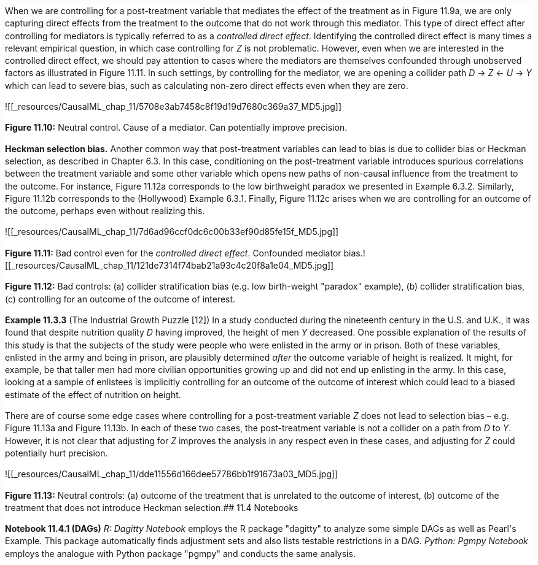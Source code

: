 When we are controlling for a post-treatment variable that mediates the effect of the treatment as in Figure 11.9a, we are only capturing direct effects from the treatment to the outcome that do not work through this mediator. This type of direct effect after controlling for mediators is typically referred to as a *controlled direct effect*. Identifying the controlled direct effect is many times a relevant empirical question, in which case controlling for *Z* is not problematic. However, even when we are interested in the controlled direct effect, we should pay attention to cases where the mediators are themselves confounded through unobserved factors as illustrated in Figure 11.11. In such settings, by controlling for the mediator, we are opening a collider path *D* → *Z* ← *U* → *Y* which can lead to severe bias, such as calculating non-zero direct effects even when they are zero.

![[_resources/CausalML_chap_11/5708e3ab7458c8f19d19d7680c369a37_MD5.jpg]]

**Figure 11.10:** Neutral control. Cause of a mediator. Can potentially improve precision.

**Heckman selection bias.** Another common way that post-treatment variables can lead to bias is due to collider bias or Heckman selection, as described in Chapter 6.3. In this case, conditioning on the post-treatment variable introduces spurious correlations between the treatment variable and some other variable which opens new paths of non-causal influence from the treatment to the outcome. For instance, Figure 11.12a corresponds to the low birthweight paradox we presented in Example 6.3.2. Similarly, Figure 11.12b corresponds to the (Hollywood) Example 6.3.1. Finally, Figure 11.12c arises when we are controlling for an outcome of the outcome, perhaps even without realizing this.

![[_resources/CausalML_chap_11/7d6ad96ccf0dc6c00b33ef90d85fe15f_MD5.jpg]]

**Figure 11.11:** Bad control even for the *controlled direct effect*. Confounded mediator bias.![[_resources/CausalML_chap_11/121de7314f74bab21a93c4c20f8a1e04_MD5.jpg]]

**Figure 11.12:** Bad controls: (a) collider stratification bias (e.g. low birth-weight "paradox" example), (b) collider stratification bias, (c) controlling for an outcome of the outcome of interest.

**Example 11.3.3** (The Industrial Growth Puzzle [12]) In a study conducted during the nineteenth century in the U.S. and U.K., it was found that despite nutrition quality *D* having improved, the height of men *Y* decreased. One possible explanation of the results of this study is that the subjects of the study were people who were enlisted in the army or in prison. Both of these variables, enlisted in the army and being in prison, are plausibly determined *after* the outcome variable of height is realized. It might, for example, be that taller men had more civilian opportunities growing up and did not end up enlisting in the army. In this case, looking at a sample of enlistees is implicitly controlling for an outcome of the outcome of interest which could lead to a biased estimate of the effect of nutrition on height.

There are of course some edge cases where controlling for a post-treatment variable *Z* does not lead to selection bias – e.g. Figure 11.13a and Figure 11.13b. In each of these two cases, the post-treatment variable is not a collider on a path from *D* to *Y*. However, it is not clear that adjusting for *Z* improves the analysis in any respect even in these cases, and adjusting for *Z* could potentially hurt precision.

![[_resources/CausalML_chap_11/dde11556d166dee57786bb1f91673a03_MD5.jpg]]

**Figure 11.13:** Neutral controls: (a) outcome of the treatment that is unrelated to the outcome of interest, (b) outcome of the treatment that does not introduce Heckman selection.## 11.4 Notebooks

**Notebook 11.4.1 (DAGs)** *R: Dagitty Notebook* employs the R package "dagitty" to analyze some simple DAGs as well as Pearl's Example. This package automatically finds adjustment sets and also lists testable restrictions in a DAG. *Python: Pgmpy Notebook* employs the analogue with Python package "pgmpy" and conducts the same analysis.
